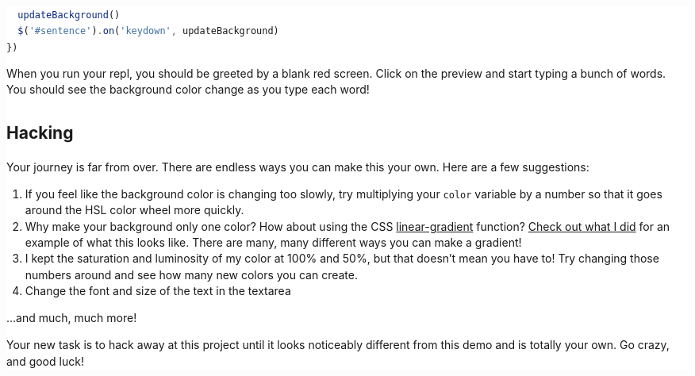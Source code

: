 ```js
  updateBackground()
  $('#sentence').on('keydown', updateBackground)
})
```

When you run your repl, you should be greeted by a blank red screen. Click on the preview and start typing a bunch of words. You should see the background color change as you type each word!

## Hacking

Your journey is far from over. There are endless ways you can make this your own. Here are a few suggestions:

1. If you feel like the background color is changing too slowly, try multiplying your `color` variable by a number so that it goes around the HSL color wheel more quickly.
2. Why make your background only one color? How about using the CSS [linear-gradient](https://developer.mozilla.org/en-US/docs/Web/CSS/linear-gradient) function? [Check out what I did](https://repl.it/@TechBug2012/colorful-grammar) for an example of what this looks like. There are many, many different ways you can make a gradient!
3. I kept the saturation and luminosity of my color at 100% and 50%, but that doesn’t mean you have to! Try changing those numbers around and see how many new colors you can create.
4. Change the font and size of the text in the textarea

...and much, much more!

Your new task is to hack away at this project until it looks noticeably different from this demo and is totally your own. Go crazy, and good luck!
